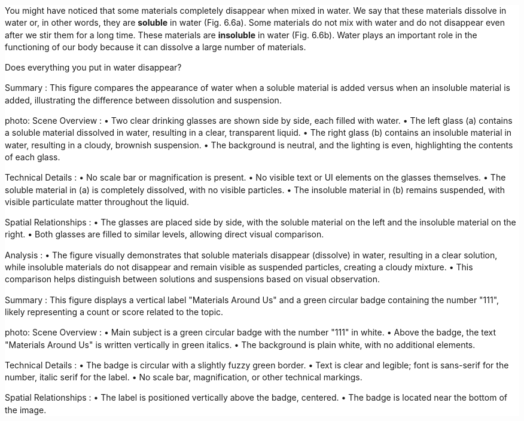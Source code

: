 You might have noticed that some materials completely disappear when mixed in water. We say that these materials dissolve in water or, in other words, they are **soluble** in water (Fig. 6.6a). Some materials do not mix with water and do not disappear even after we stir them for a long time. These materials are **insoluble** in water (Fig. 6.6b). Water plays an important role in the functioning of our body because it can dissolve a large number of materials.

Does everything you put in water disappear? 

Summary : This figure compares the appearance of water when a soluble material is added versus when an insoluble material is added, illustrating the difference between dissolution and suspension.

photo:
Scene Overview :
  • Two clear drinking glasses are shown side by side, each filled with water.
  • The left glass (a) contains a soluble material dissolved in water, resulting in a clear, transparent liquid.
  • The right glass (b) contains an insoluble material in water, resulting in a cloudy, brownish suspension.
  • The background is neutral, and the lighting is even, highlighting the contents of each glass.

Technical Details :
  • No scale bar or magnification is present.
  • No visible text or UI elements on the glasses themselves.
  • The soluble material in (a) is completely dissolved, with no visible particles.
  • The insoluble material in (b) remains suspended, with visible particulate matter throughout the liquid.

Spatial Relationships :
  • The glasses are placed side by side, with the soluble material on the left and the insoluble material on the right.
  • Both glasses are filled to similar levels, allowing direct visual comparison.

Analysis :
  • The figure visually demonstrates that soluble materials disappear (dissolve) in water, resulting in a clear solution, while insoluble materials do not disappear and remain visible as suspended particles, creating a cloudy mixture.
  • This comparison helps distinguish between solutions and suspensions based on visual observation. 

Summary : This figure displays a vertical label "Materials Around Us" and a green circular badge containing the number "111", likely representing a count or score related to the topic.

photo:
Scene Overview :
  • Main subject is a green circular badge with the number "111" in white.
  • Above the badge, the text "Materials Around Us" is written vertically in green italics.
  • The background is plain white, with no additional elements.

Technical Details :
  • The badge is circular with a slightly fuzzy green border.
  • Text is clear and legible; font is sans-serif for the number, italic serif for the label.
  • No scale bar, magnification, or other technical markings.

Spatial Relationships :
  • The label is positioned vertically above the badge, centered.
  • The badge is located near the bottom of the image.

